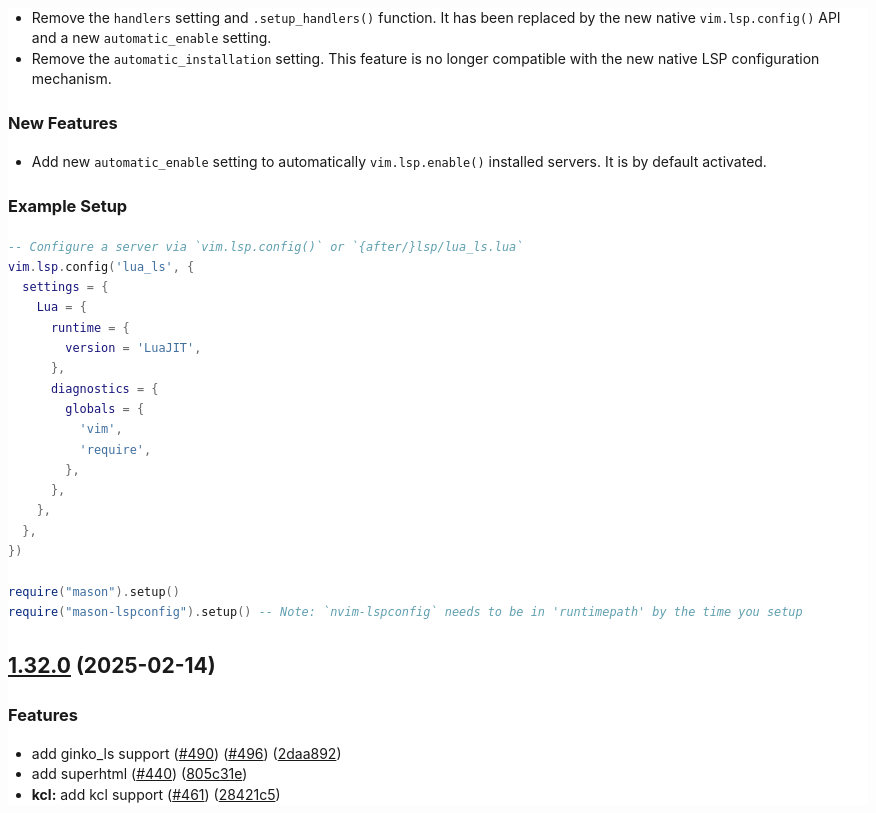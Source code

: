 - Remove the `handlers` setting and `.setup_handlers()` function. It has been replaced by the new native
  `vim.lsp.config()` API and a new `automatic_enable` setting.
- Remove the `automatic_installation` setting. This feature is no longer compatible with the new native LSP
  configuration mechanism.

### New Features

- Add new `automatic_enable` setting to automatically `vim.lsp.enable()` installed servers. It is by default activated.

### Example Setup

```lua
-- Configure a server via `vim.lsp.config()` or `{after/}lsp/lua_ls.lua`
vim.lsp.config('lua_ls', {
  settings = {
    Lua = {
      runtime = {
        version = 'LuaJIT',
      },
      diagnostics = {
        globals = {
          'vim',
          'require',
        },
      },
    },
  },
})

require("mason").setup()
require("mason-lspconfig").setup() -- Note: `nvim-lspconfig` needs to be in 'runtimepath' by the time you setup
```

## [1.32.0](https://github.com/williamboman/mason-lspconfig.nvim/compare/v1.31.0...v1.32.0) (2025-02-14)


### Features

* add ginko_ls support ([#490](https://github.com/williamboman/mason-lspconfig.nvim/issues/490)) ([#496](https://github.com/williamboman/mason-lspconfig.nvim/issues/496)) ([2daa892](https://github.com/williamboman/mason-lspconfig.nvim/commit/2daa8921b7afdcfa47419a21ea343c3df6d74fa0))
* add superhtml ([#440](https://github.com/williamboman/mason-lspconfig.nvim/issues/440)) ([805c31e](https://github.com/williamboman/mason-lspconfig.nvim/commit/805c31ec6bfb557975143712ecff6956d3227141))
* **kcl:** add kcl support ([#461](https://github.com/williamboman/mason-lspconfig.nvim/issues/461)) ([28421c5](https://github.com/williamboman/mason-lspconfig.nvim/commit/28421c5d52aadf5800bca20ad935819d414c9568))
